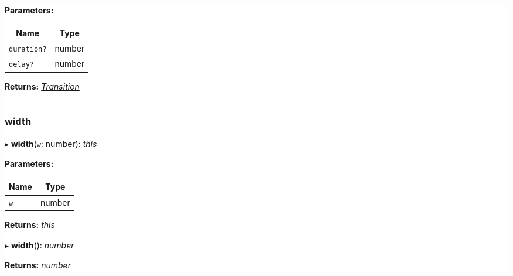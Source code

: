 **Parameters:**

Name | Type |
------ | ------ |
`duration?` | number |
`delay?` | number |

**Returns:** *[Transition](/api/classes/transition)*

___

###  width

▸ **width**(`w`: number): *this*

**Parameters:**

Name | Type |
------ | ------ |
`w` | number |

**Returns:** *this*

▸ **width**(): *number*

**Returns:** *number*
